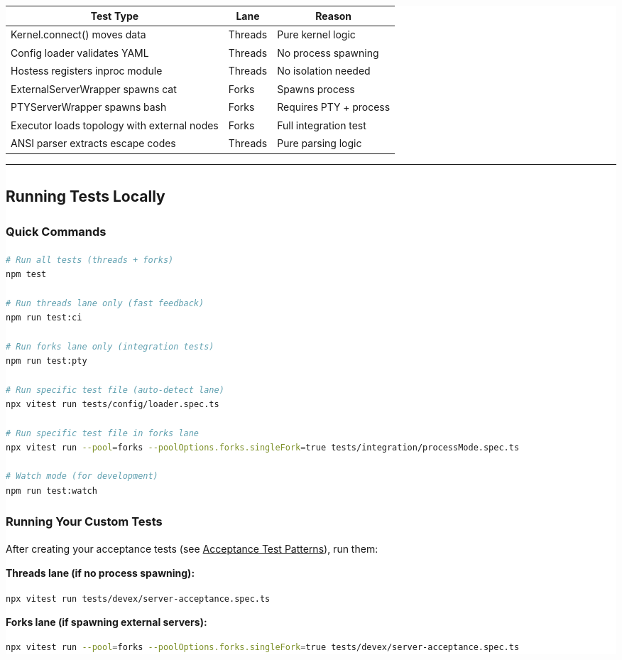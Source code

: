 | Test Type | Lane | Reason |
|-----------|------|--------|
| Kernel.connect() moves data | Threads | Pure kernel logic |
| Config loader validates YAML | Threads | No process spawning |
| Hostess registers inproc module | Threads | No isolation needed |
| ExternalServerWrapper spawns cat | Forks | Spawns process |
| PTYServerWrapper spawns bash | Forks | Requires PTY + process |
| Executor loads topology with external nodes | Forks | Full integration test |
| ANSI parser extracts escape codes | Threads | Pure parsing logic |

---

## Running Tests Locally

### Quick Commands

```bash
# Run all tests (threads + forks)
npm test

# Run threads lane only (fast feedback)
npm run test:ci

# Run forks lane only (integration tests)
npm run test:pty

# Run specific test file (auto-detect lane)
npx vitest run tests/config/loader.spec.ts

# Run specific test file in forks lane
npx vitest run --pool=forks --poolOptions.forks.singleFork=true tests/integration/processMode.spec.ts

# Watch mode (for development)
npm run test:watch
```

### Running Your Custom Tests

After creating your acceptance tests (see [Acceptance Test Patterns](#acceptance-test-patterns)), run them:

**Threads lane (if no process spawning):**
```bash
npx vitest run tests/devex/server-acceptance.spec.ts
```

**Forks lane (if spawning external servers):**
```bash
npx vitest run --pool=forks --poolOptions.forks.singleFork=true tests/devex/server-acceptance.spec.ts
```
